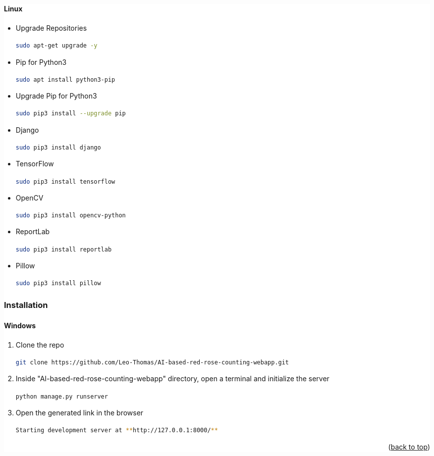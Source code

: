 #### Linux

* Upgrade Repositories
  ```sh
  sudo apt-get upgrade -y
  ```
* Pip for Python3
  ```sh
  sudo apt install python3-pip
  ```
* Upgrade Pip for Python3
  ```sh
  sudo pip3 install --upgrade pip
  ```
* Django
  ```sh
  sudo pip3 install django
  ```
* TensorFlow
  ```sh
  sudo pip3 install tensorflow
  ```
* OpenCV
  ```sh
  sudo pip3 install opencv-python
  ```
* ReportLab
  ```sh
  sudo pip3 install reportlab
  ```
* Pillow
  ```sh
  sudo pip3 install pillow
  ```

### Installation



#### Windows


1. Clone the repo
   ```sh
   git clone https://github.com/Leo-Thomas/AI-based-red-rose-counting-webapp.git
   ```
2. Inside "AI-based-red-rose-counting-webapp" directory, open a terminal and initialize the server
   ```sh
   python manage.py runserver
   ```
3. Open the generated link in the browser
   ```sh
   Starting development server at **http://127.0.0.1:8000/**
   ```
  
<p align="right">(<a href="#top">back to top</a>)</p>
  
